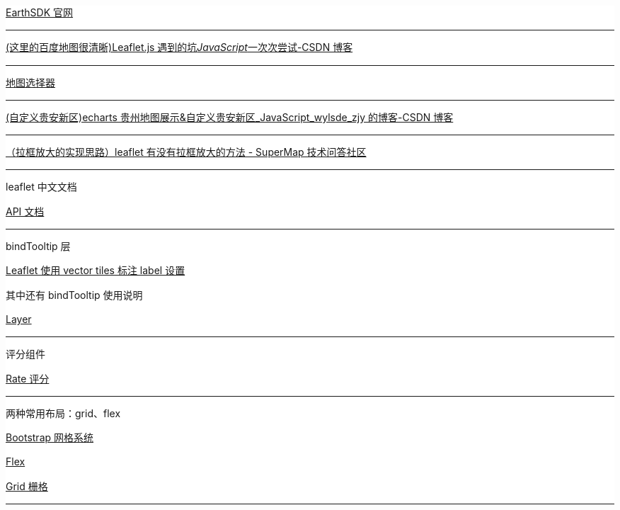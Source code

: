 
[EarthSDK 官网](https://www.earthsdk.com/)

---

[(这里的百度地图很清晰)Leaflet.js 遇到的坑*JavaScript*一次次尝试-CSDN 博客](https://blog.csdn.net/WYpersist/article/details/80453087)

---

[地图选择器](https://datav.aliyun.com/tools/atlas/#&lat=31.769817845138945&lng=104.29901249999999&zoom=4)

---

[(自定义贵安新区)echarts 贵州地图展示&自定义贵安新区\_JavaScript_wylsde_zjy 的博客-CSDN 博客](https://blog.csdn.net/wylsde_zjy/article/details/103925621)

---

[（拉框放大的实现思路）leaflet 有没有拉框放大的方法 - SuperMap 技术问答社区](http://ask.supermap.com/67684)

---

leaflet 中文文档

[API 文档](http://leaflet.marsgis.cn/forleaflet/reference_cn.html)

---

bindTooltip 层

[Leaflet 使用 vector tiles 标注 label 设置](https://blog.csdn.net/t514263710/article/details/67634990?utm_medium=distribute.pc_relevant.none-task-blog-BlogCommendFromMachineLearnPai2-31.nonecase&depth_1-utm_source=distribute.pc_relevant.none-task-blog-BlogCommendFromMachineLearnPai2-31.nonecase)

其中还有 bindTooltip 使用说明

[Layer](http://leaflet.marsgis.cn/forleaflet/reference_cn.html#layer)

---

评分组件

[ Rate 评分](https://element.eleme.cn/#/zh-CN/component/rate)

---

两种常用布局：grid、flex

[Bootstrap 网格系统](https://www.runoob.com/bootstrap/bootstrap-grid-system.html)

[Flex](https://v4.bootcss.com/docs/utilities/flex/)

[Grid 栅格](http://10.1.241.36:8888/element/grid)

---
